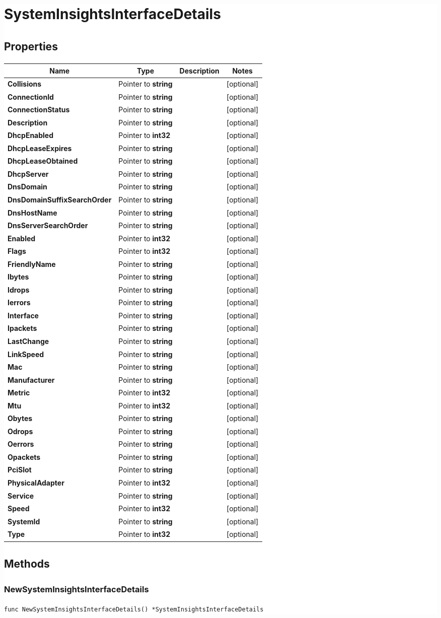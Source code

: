 # SystemInsightsInterfaceDetails

## Properties

Name | Type | Description | Notes
------------ | ------------- | ------------- | -------------
**Collisions** | Pointer to **string** |  | [optional] 
**ConnectionId** | Pointer to **string** |  | [optional] 
**ConnectionStatus** | Pointer to **string** |  | [optional] 
**Description** | Pointer to **string** |  | [optional] 
**DhcpEnabled** | Pointer to **int32** |  | [optional] 
**DhcpLeaseExpires** | Pointer to **string** |  | [optional] 
**DhcpLeaseObtained** | Pointer to **string** |  | [optional] 
**DhcpServer** | Pointer to **string** |  | [optional] 
**DnsDomain** | Pointer to **string** |  | [optional] 
**DnsDomainSuffixSearchOrder** | Pointer to **string** |  | [optional] 
**DnsHostName** | Pointer to **string** |  | [optional] 
**DnsServerSearchOrder** | Pointer to **string** |  | [optional] 
**Enabled** | Pointer to **int32** |  | [optional] 
**Flags** | Pointer to **int32** |  | [optional] 
**FriendlyName** | Pointer to **string** |  | [optional] 
**Ibytes** | Pointer to **string** |  | [optional] 
**Idrops** | Pointer to **string** |  | [optional] 
**Ierrors** | Pointer to **string** |  | [optional] 
**Interface** | Pointer to **string** |  | [optional] 
**Ipackets** | Pointer to **string** |  | [optional] 
**LastChange** | Pointer to **string** |  | [optional] 
**LinkSpeed** | Pointer to **string** |  | [optional] 
**Mac** | Pointer to **string** |  | [optional] 
**Manufacturer** | Pointer to **string** |  | [optional] 
**Metric** | Pointer to **int32** |  | [optional] 
**Mtu** | Pointer to **int32** |  | [optional] 
**Obytes** | Pointer to **string** |  | [optional] 
**Odrops** | Pointer to **string** |  | [optional] 
**Oerrors** | Pointer to **string** |  | [optional] 
**Opackets** | Pointer to **string** |  | [optional] 
**PciSlot** | Pointer to **string** |  | [optional] 
**PhysicalAdapter** | Pointer to **int32** |  | [optional] 
**Service** | Pointer to **string** |  | [optional] 
**Speed** | Pointer to **int32** |  | [optional] 
**SystemId** | Pointer to **string** |  | [optional] 
**Type** | Pointer to **int32** |  | [optional] 

## Methods

### NewSystemInsightsInterfaceDetails

`func NewSystemInsightsInterfaceDetails() *SystemInsightsInterfaceDetails`

